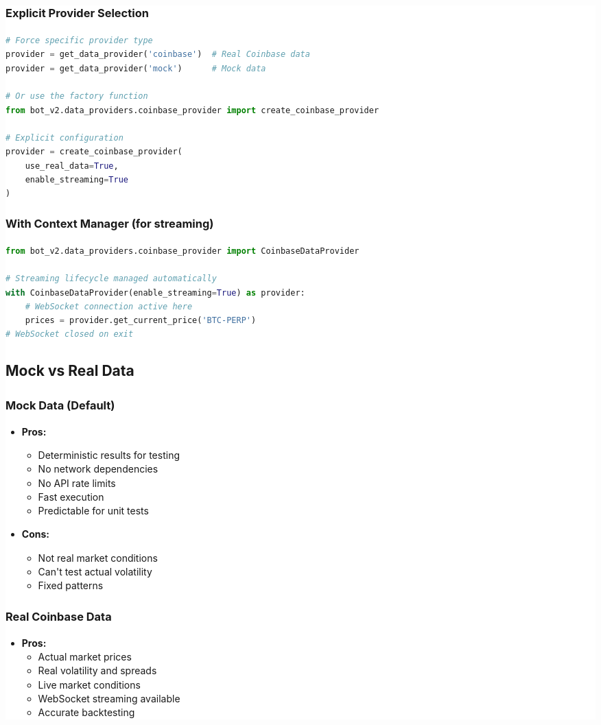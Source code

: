 ### Explicit Provider Selection

```python
# Force specific provider type
provider = get_data_provider('coinbase')  # Real Coinbase data
provider = get_data_provider('mock')      # Mock data

# Or use the factory function
from bot_v2.data_providers.coinbase_provider import create_coinbase_provider

# Explicit configuration
provider = create_coinbase_provider(
    use_real_data=True,
    enable_streaming=True
)
```

### With Context Manager (for streaming)

```python
from bot_v2.data_providers.coinbase_provider import CoinbaseDataProvider

# Streaming lifecycle managed automatically
with CoinbaseDataProvider(enable_streaming=True) as provider:
    # WebSocket connection active here
    prices = provider.get_current_price('BTC-PERP')
# WebSocket closed on exit
```

## Mock vs Real Data

### Mock Data (Default)
- **Pros:**
  - Deterministic results for testing
  - No network dependencies
  - No API rate limits
  - Fast execution
  - Predictable for unit tests

- **Cons:**
  - Not real market conditions
  - Can't test actual volatility
  - Fixed patterns

### Real Coinbase Data
- **Pros:**
  - Actual market prices
  - Real volatility and spreads
  - Live market conditions
  - WebSocket streaming available
  - Accurate backtesting
